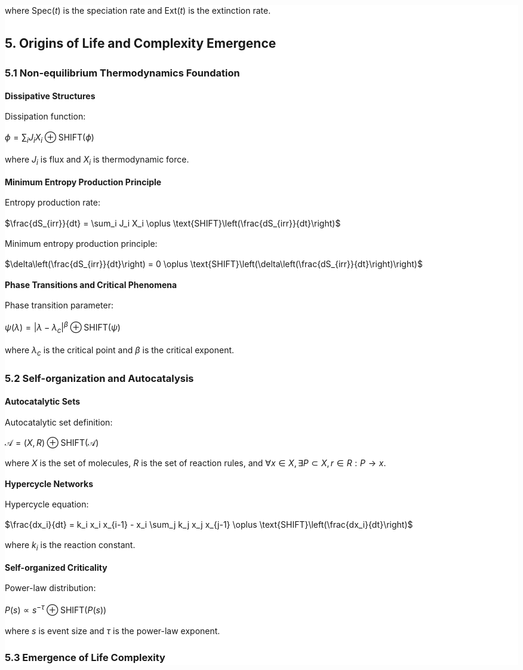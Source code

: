 where $`\text{Spec}(t)`$ is the speciation rate and $`\text{Ext}(t)`$ is the extinction rate.

## 5. Origins of Life and Complexity Emergence

### 5.1 Non-equilibrium Thermodynamics Foundation

**Dissipative Structures**

Dissipation function:

$`\phi = \sum_i J_i X_i \oplus \text{SHIFT}(\phi)`$

where $`J_i`$ is flux and $`X_i`$ is thermodynamic force.

**Minimum Entropy Production Principle**

Entropy production rate:

$`\frac{dS_{irr}}{dt} = \sum_i J_i X_i \oplus \text{SHIFT}\left(\frac{dS_{irr}}{dt}\right)`$

Minimum entropy production principle:

$`\delta\left(\frac{dS_{irr}}{dt}\right) = 0 \oplus \text{SHIFT}\left(\delta\left(\frac{dS_{irr}}{dt}\right)\right)`$

**Phase Transitions and Critical Phenomena**

Phase transition parameter:

$`\psi(\lambda) = |\lambda - \lambda_c|^{\beta} \oplus \text{SHIFT}(\psi)`$

where $`\lambda_c`$ is the critical point and $`\beta`$ is the critical exponent.

### 5.2 Self-organization and Autocatalysis

**Autocatalytic Sets**

Autocatalytic set definition:

$`\mathcal{A} = (X, R) \oplus \text{SHIFT}(\mathcal{A})`$

where $`X`$ is the set of molecules, $`R`$ is the set of reaction rules, and $`\forall x \in X, \exists P \subset X, r \in R: P \to x`$.

**Hypercycle Networks**

Hypercycle equation:

$`\frac{dx_i}{dt} = k_i x_i x_{i-1} - x_i \sum_j k_j x_j x_{j-1} \oplus \text{SHIFT}\left(\frac{dx_i}{dt}\right)`$

where $`k_i`$ is the reaction constant.

**Self-organized Criticality**

Power-law distribution:

$`P(s) \propto s^{-\tau} \oplus \text{SHIFT}(P(s))`$

where $`s`$ is event size and $`\tau`$ is the power-law exponent.

### 5.3 Emergence of Life Complexity
